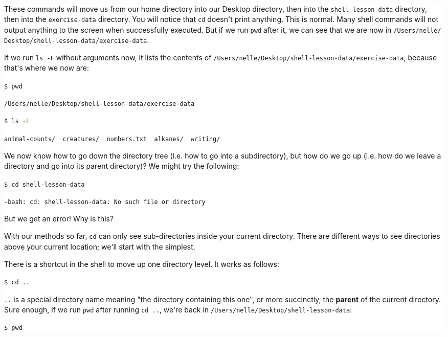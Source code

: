 These commands will move us from our home directory into our Desktop directory, then into
the `shell-lesson-data` directory, then into the `exercise-data` directory.
You will notice that `cd` doesn't print anything. This is normal.
Many shell commands will not output anything to the screen when successfully executed.
But if we run `pwd` after it, we can see that we are now
in `/Users/nelle/Desktop/shell-lesson-data/exercise-data`.

If we run `ls -F` without arguments now,
it lists the contents of `/Users/nelle/Desktop/shell-lesson-data/exercise-data`,
because that's where we now are:

```bash
$ pwd
```

```output
/Users/nelle/Desktop/shell-lesson-data/exercise-data
```

```bash
$ ls -F
```

```output
animal-counts/  creatures/  numbers.txt  alkanes/  writing/
```

We now know how to go down the directory tree (i.e. how to go into a subdirectory),
but how do we go up (i.e. how do we leave a directory and go into its parent directory)?
We might try the following:

```bash
$ cd shell-lesson-data
```

```error
-bash: cd: shell-lesson-data: No such file or directory
```

But we get an error! Why is this?

With our methods so far,
`cd` can only see sub-directories inside your current directory. There are
different ways to see directories above your current location; we'll start
with the simplest.

There is a shortcut in the shell to move up one directory level. It works as follows:

```bash
$ cd ..
```

`..` is a special directory name meaning
"the directory containing this one",
or more succinctly,
the **parent** of the current directory.
Sure enough,
if we run `pwd` after running `cd ..`, we're back in `/Users/nelle/Desktop/shell-lesson-data`:

```bash
$ pwd
```

